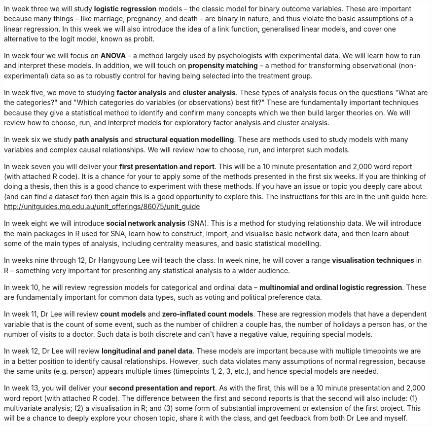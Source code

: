 In week three we will study **logistic regression** models – the classic model for binary outcome variables. These are important because many things – like marriage, pregnancy, and death – are binary in nature, and thus violate the basic assumptions of a linear regression. In this week we will also introduce the idea of a link function, generalised linear models, and cover one alternative to the logit model, known as probit. 

In week four we will focus on **ANOVA** – a method largely used by psychologists with experimental data. We will learn how to run and interpret these models. In addition, we will touch on **propensity matching** – a method for transforming observational (non-experimental) data so as to robustly control for having being selected into the treatment group. 

In week five, we move to studying **factor analysis** and **cluster analysis**. These types of analysis focus on the questions "What are the categories?" and "Which categories do variables (or observations) best fit?" These are fundamentally important techniques because they give a statistical method to identify and confirm many concepts which we then build larger theories on. We will review how to choose, run, and interpret models for exploratory factor analysis and cluster analysis.

In week six we study **path analysis** and **structural equation modelling**. These are methods used to study models with many variables and complex causal relationships. We will review how to choose, run, and interpret such models. 

In week seven you will deliver your **first presentation and report**. This will be a 10 minute presentation and 2,000 word report (with attached R code). It is a chance for your to apply some of the methods presented in the first six weeks. If you are thinking of doing a thesis, then this is a good chance to experiment with these methods. If you have an issue or topic you deeply care about (and can find a dataset for) then again this is a good opportunity to explore this. The instructions for this are in the unit guide here: <http://unitguides.mq.edu.au/unit_offerings/86075/unit_guide> 

In week eight we will introduce **social network analysis** (SNA). This is a method for studying relationship data. We will introduce the main packages in R used for SNA, learn how to construct, import, and visualise basic network data, and then learn about some of the main types of analysis, including centrality measures, and basic statistical modelling.

In weeks nine through 12, Dr Hangyoung Lee will teach the class. In week nine, he will cover a range **visualisation techniques** in R – something very important for presenting any statistical analysis to a wider audience. 

In week 10, he will review regression models for categorical and ordinal data – **multinomial and ordinal logistic regression**. These are fundamentally important for common data types, such as voting and political preference data.

In week 11, Dr Lee will review **count models** and **zero-inflated count models**. These are regression models that have a dependent variable that is the count of some event, such as the number of children a couple has, the number of holidays a person has, or the number of visits to a doctor. Such data is both discrete and can't have a negative value, requiring special models.

In week 12, Dr Lee will review **longitudinal and panel data**. These models are important because with multiple timepoints we are in a better position to identify causal relationships. However, such data violates many assumptions of normal regression, because the same units (e.g. person) appears multiple times (timepoints 1, 2, 3, etc.), and hence special models are needed. 

In week 13, you will deliver your **second presentation and report**. As with the first, this will be a 10 minute presentation and 2,000 word report (with attached R code). The difference between the first and second reports is that the second will also include: (1) multivariate analysis; (2) a visualisation in R; and (3) some form of substantial improvement or extension of the first project. This will be a chance to deeply explore your chosen topic, share it with the class, and get feedback from both Dr Lee and myself. 
